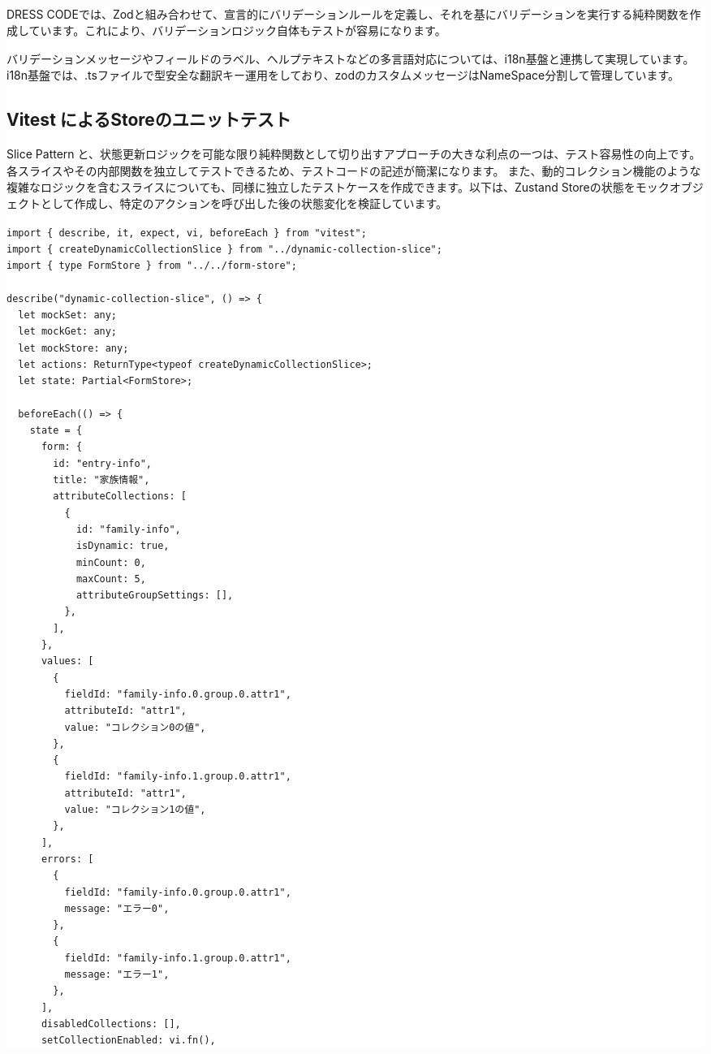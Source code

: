 
DRESS CODEでは、Zodと組み合わせて、宣言的にバリデーションルールを定義し、それを基にバリデーションを実行する純粋関数を作成しています。これにより、バリデーションロジック自体もテストが容易になります。

バリデーションメッセージやフィールドのラベル、ヘルプテキストなどの多言語対応については、i18n基盤と連携して実現しています。i18n基盤では、.tsファイルで型安全な翻訳キー運用をしており、zodのカスタムメッセージはNameSpace分割して管理しています。

## Vitest によるStoreのユニットテスト 

Slice Pattern と、状態更新ロジックを可能な限り純粋関数として切り出すアプローチの大きな利点の一つは、テスト容易性の向上です。各スライスやその内部関数を独立してテストできるため、テストコードの記述が簡潔になります。
また、動的コレクション機能のような複雑なロジックを含むスライスについても、同様に独立したテストケースを作成できます。以下は、Zustand Storeの状態をモックオブジェクトとして作成し、特定のアクションを呼び出した後の状態変化を検証しています。

```typescript: dynamic-collection-slice.test.ts
import { describe, it, expect, vi, beforeEach } from "vitest";
import { createDynamicCollectionSlice } from "../dynamic-collection-slice"; 
import { type FormStore } from "../../form-store"; 

describe("dynamic-collection-slice", () => {
  let mockSet: any;
  let mockGet: any;
  let mockStore: any;
  let actions: ReturnType<typeof createDynamicCollectionSlice>;
  let state: Partial<FormStore>;

  beforeEach(() => {
    state = {
      form: {
        id: "entry-info",
        title: "家族情報",
        attributeCollections: [
          {
            id: "family-info",
            isDynamic: true,
            minCount: 0,
            maxCount: 5,
            attributeGroupSettings: [],
          },
        ],
      },
      values: [
        {
          fieldId: "family-info.0.group.0.attr1",
          attributeId: "attr1",
          value: "コレクション0の値",
        },
        {
          fieldId: "family-info.1.group.0.attr1",
          attributeId: "attr1",
          value: "コレクション1の値",
        },
      ],
      errors: [
        {
          fieldId: "family-info.0.group.0.attr1",
          message: "エラー0",
        },
        {
          fieldId: "family-info.1.group.0.attr1",
          message: "エラー1",
        },
      ],
      disabledCollections: [],
      setCollectionEnabled: vi.fn(),
```